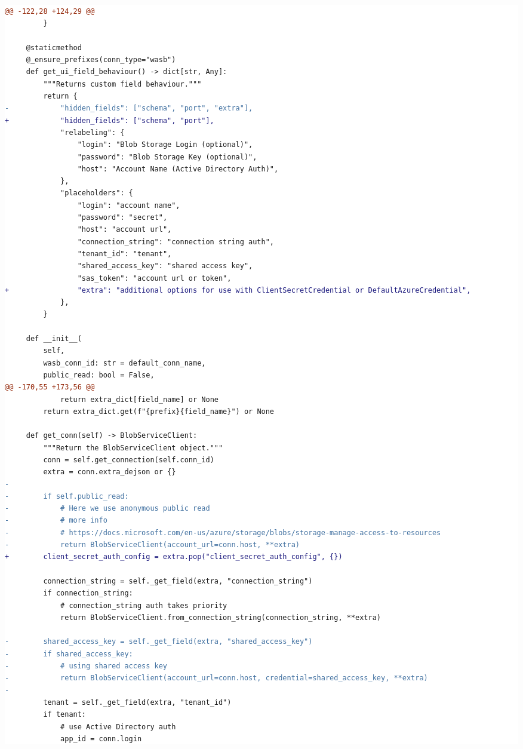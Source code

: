 ```diff
@@ -122,28 +124,29 @@
         }
 
     @staticmethod
     @_ensure_prefixes(conn_type="wasb")
     def get_ui_field_behaviour() -> dict[str, Any]:
         """Returns custom field behaviour."""
         return {
-            "hidden_fields": ["schema", "port", "extra"],
+            "hidden_fields": ["schema", "port"],
             "relabeling": {
                 "login": "Blob Storage Login (optional)",
                 "password": "Blob Storage Key (optional)",
                 "host": "Account Name (Active Directory Auth)",
             },
             "placeholders": {
                 "login": "account name",
                 "password": "secret",
                 "host": "account url",
                 "connection_string": "connection string auth",
                 "tenant_id": "tenant",
                 "shared_access_key": "shared access key",
                 "sas_token": "account url or token",
+                "extra": "additional options for use with ClientSecretCredential or DefaultAzureCredential",
             },
         }
 
     def __init__(
         self,
         wasb_conn_id: str = default_conn_name,
         public_read: bool = False,
@@ -170,55 +173,56 @@
             return extra_dict[field_name] or None
         return extra_dict.get(f"{prefix}{field_name}") or None
 
     def get_conn(self) -> BlobServiceClient:
         """Return the BlobServiceClient object."""
         conn = self.get_connection(self.conn_id)
         extra = conn.extra_dejson or {}
-
-        if self.public_read:
-            # Here we use anonymous public read
-            # more info
-            # https://docs.microsoft.com/en-us/azure/storage/blobs/storage-manage-access-to-resources
-            return BlobServiceClient(account_url=conn.host, **extra)
+        client_secret_auth_config = extra.pop("client_secret_auth_config", {})
 
         connection_string = self._get_field(extra, "connection_string")
         if connection_string:
             # connection_string auth takes priority
             return BlobServiceClient.from_connection_string(connection_string, **extra)
 
-        shared_access_key = self._get_field(extra, "shared_access_key")
-        if shared_access_key:
-            # using shared access key
-            return BlobServiceClient(account_url=conn.host, credential=shared_access_key, **extra)
-
         tenant = self._get_field(extra, "tenant_id")
         if tenant:
             # use Active Directory auth
             app_id = conn.login
```